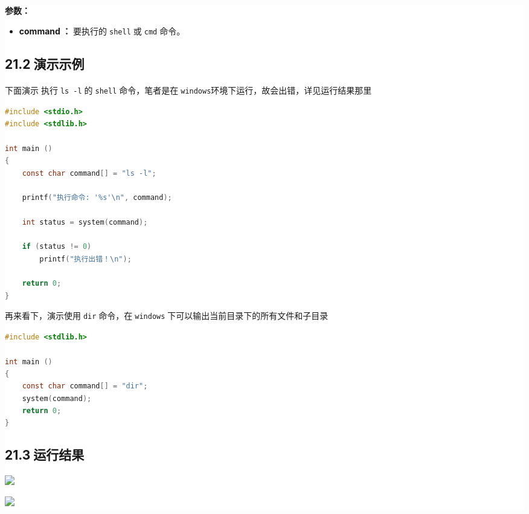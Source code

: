 **参数：**
- **command ：** 要执行的 `shell` 或 `cmd` 命令。

## 21.2 演示示例
下面演示 执行 `ls -l` 的 `shell` 命令，笔者是在 `windows`环境下运行，故会出错，详见运行结果那里

```c
#include <stdio.h>
#include <stdlib.h>

int main () 
{
    const char command[] = "ls -l";

    printf("执行命令: '%s'\n", command);

    int status = system(command);

    if (status != 0) 
        printf("执行出错！\n");

    return 0;
}
```

再来看下，演示使用 `dir` 命令，在 `windows` 下可以输出当前目录下的所有文件和子目录
```c
#include <stdlib.h>

int main () 
{
    const char command[] = "dir";
    system(command);
    return 0;
}
```

## 21.3 运行结果
![](system.png)

![](system1.png)
